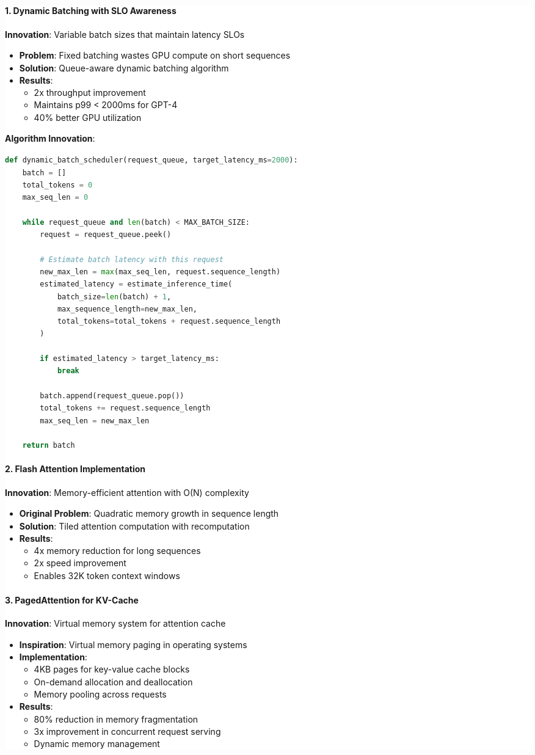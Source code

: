 #### 1. Dynamic Batching with SLO Awareness
**Innovation**: Variable batch sizes that maintain latency SLOs
- **Problem**: Fixed batching wastes GPU compute on short sequences
- **Solution**: Queue-aware dynamic batching algorithm
- **Results**:
  - 2x throughput improvement
  - Maintains p99 < 2000ms for GPT-4
  - 40% better GPU utilization

**Algorithm Innovation**:
```python
def dynamic_batch_scheduler(request_queue, target_latency_ms=2000):
    batch = []
    total_tokens = 0
    max_seq_len = 0

    while request_queue and len(batch) < MAX_BATCH_SIZE:
        request = request_queue.peek()

        # Estimate batch latency with this request
        new_max_len = max(max_seq_len, request.sequence_length)
        estimated_latency = estimate_inference_time(
            batch_size=len(batch) + 1,
            max_sequence_length=new_max_len,
            total_tokens=total_tokens + request.sequence_length
        )

        if estimated_latency > target_latency_ms:
            break

        batch.append(request_queue.pop())
        total_tokens += request.sequence_length
        max_seq_len = new_max_len

    return batch
```

#### 2. Flash Attention Implementation
**Innovation**: Memory-efficient attention with O(N) complexity
- **Original Problem**: Quadratic memory growth in sequence length
- **Solution**: Tiled attention computation with recomputation
- **Results**:
  - 4x memory reduction for long sequences
  - 2x speed improvement
  - Enables 32K token context windows

#### 3. PagedAttention for KV-Cache
**Innovation**: Virtual memory system for attention cache
- **Inspiration**: Virtual memory paging in operating systems
- **Implementation**:
  - 4KB pages for key-value cache blocks
  - On-demand allocation and deallocation
  - Memory pooling across requests
- **Results**:
  - 80% reduction in memory fragmentation
  - 3x improvement in concurrent request serving
  - Dynamic memory management
